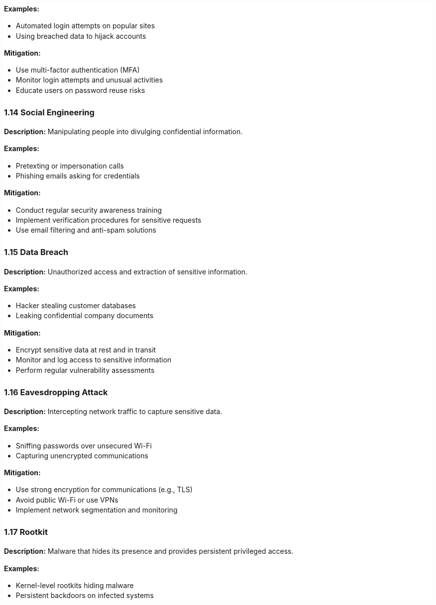 **Examples:**
- Automated login attempts on popular sites
- Using breached data to hijack accounts

**Mitigation:**
- Use multi-factor authentication (MFA)
- Monitor login attempts and unusual activities
- Educate users on password reuse risks

### 1.14 Social Engineering
**Description:** 
 Manipulating people into divulging confidential information.

**Examples:**
- Pretexting or impersonation calls
- Phishing emails asking for credentials

**Mitigation:**
- Conduct regular security awareness training
- Implement verification procedures for sensitive requests
- Use email filtering and anti-spam solutions

### 1.15 Data Breach
**Description:** 
 Unauthorized access and extraction of sensitive information.

**Examples:**
- Hacker stealing customer databases
- Leaking confidential company documents

**Mitigation:**
- Encrypt sensitive data at rest and in transit
- Monitor and log access to sensitive information
- Perform regular vulnerability assessments

### 1.16 Eavesdropping Attack
**Description:** 
 Intercepting network traffic to capture sensitive data.

**Examples:**
- Sniffing passwords over unsecured Wi-Fi
- Capturing unencrypted communications

**Mitigation:**
- Use strong encryption for communications (e.g., TLS)
- Avoid public Wi-Fi or use VPNs
- Implement network segmentation and monitoring

### 1.17 Rootkit
**Description:** 
 Malware that hides its presence and provides persistent privileged access.

**Examples:**
- Kernel-level rootkits hiding malware
- Persistent backdoors on infected systems
